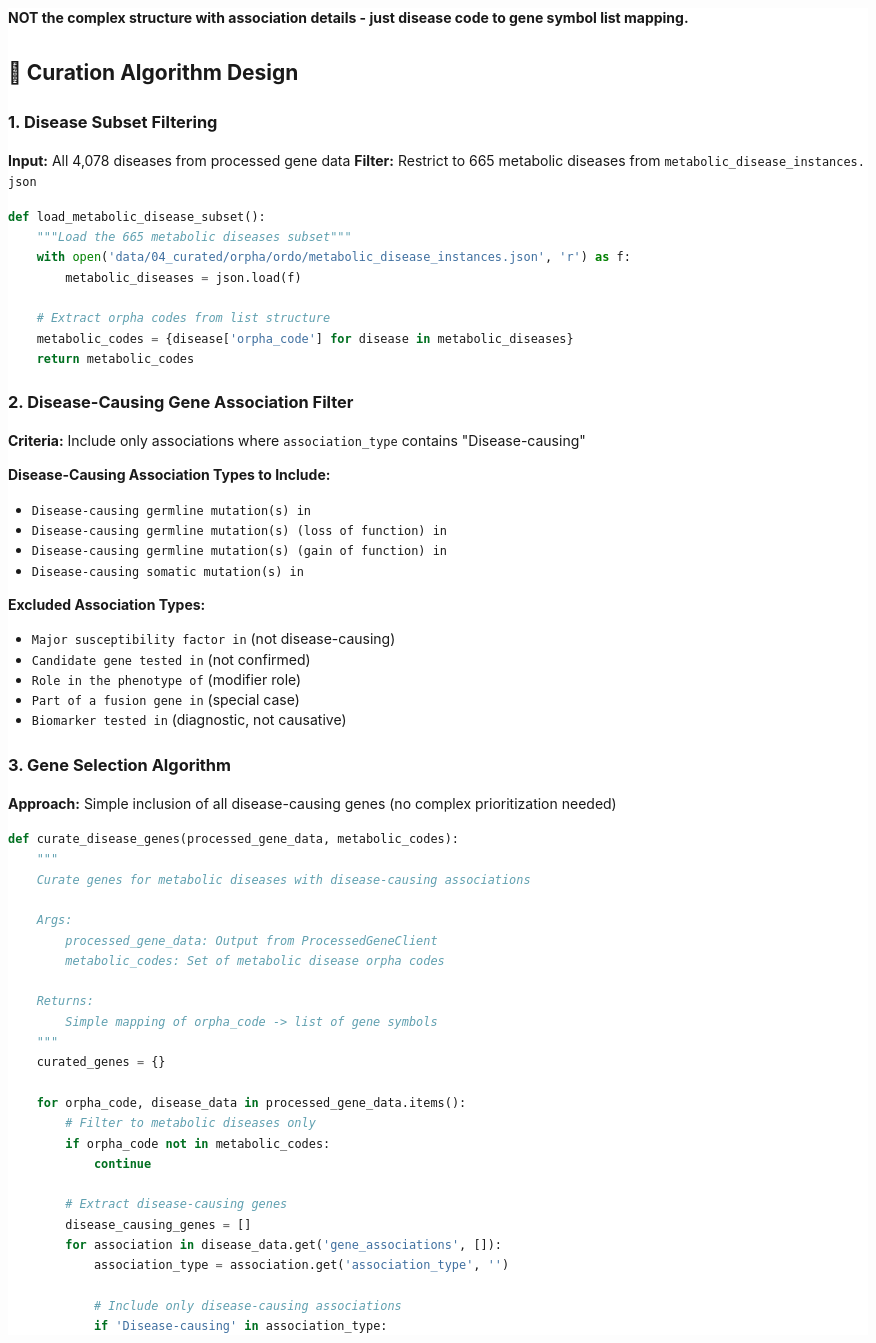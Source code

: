 **NOT the complex structure with association details - just disease code to gene symbol list mapping.**

## 🔧 Curation Algorithm Design

### 1. Disease Subset Filtering
**Input:** All 4,078 diseases from processed gene data
**Filter:** Restrict to 665 metabolic diseases from `metabolic_disease_instances.json`

```python
def load_metabolic_disease_subset():
    """Load the 665 metabolic diseases subset"""
    with open('data/04_curated/orpha/ordo/metabolic_disease_instances.json', 'r') as f:
        metabolic_diseases = json.load(f)
    
    # Extract orpha codes from list structure
    metabolic_codes = {disease['orpha_code'] for disease in metabolic_diseases}
    return metabolic_codes
```

### 2. Disease-Causing Gene Association Filter
**Criteria:** Include only associations where `association_type` contains "Disease-causing"

**Disease-Causing Association Types to Include:**
- `Disease-causing germline mutation(s) in`
- `Disease-causing germline mutation(s) (loss of function) in`
- `Disease-causing germline mutation(s) (gain of function) in`
- `Disease-causing somatic mutation(s) in`

**Excluded Association Types:**
- `Major susceptibility factor in` (not disease-causing)
- `Candidate gene tested in` (not confirmed)
- `Role in the phenotype of` (modifier role)
- `Part of a fusion gene in` (special case)
- `Biomarker tested in` (diagnostic, not causative)

### 3. Gene Selection Algorithm
**Approach:** Simple inclusion of all disease-causing genes (no complex prioritization needed)

```python
def curate_disease_genes(processed_gene_data, metabolic_codes):
    """
    Curate genes for metabolic diseases with disease-causing associations
    
    Args:
        processed_gene_data: Output from ProcessedGeneClient
        metabolic_codes: Set of metabolic disease orpha codes
        
    Returns:
        Simple mapping of orpha_code -> list of gene symbols
    """
    curated_genes = {}
    
    for orpha_code, disease_data in processed_gene_data.items():
        # Filter to metabolic diseases only
        if orpha_code not in metabolic_codes:
            continue
        
        # Extract disease-causing genes
        disease_causing_genes = []
        for association in disease_data.get('gene_associations', []):
            association_type = association.get('association_type', '')
            
            # Include only disease-causing associations
            if 'Disease-causing' in association_type:
```